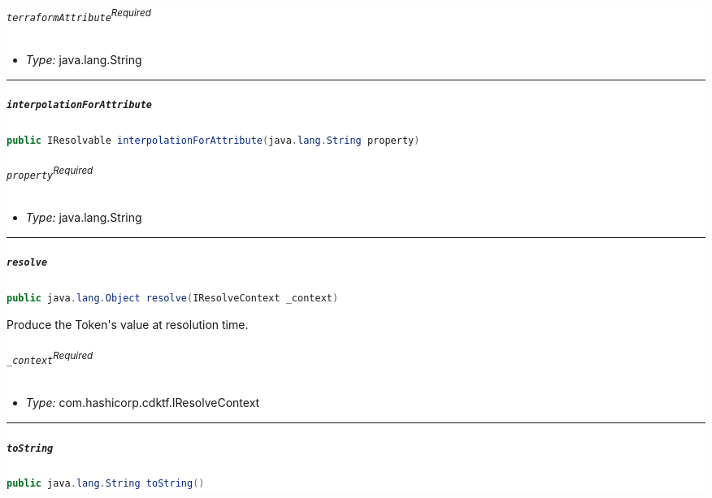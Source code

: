 ###### `terraformAttribute`<sup>Required</sup> <a name="terraformAttribute" id="@cdktf/provider-pagerduty.dataPagerdutyEventOrchestrations.DataPagerdutyEventOrchestrationsEventOrchestrationsIntegrationOutputReference.getStringMapAttribute.parameter.terraformAttribute"></a>

- *Type:* java.lang.String

---

##### `interpolationForAttribute` <a name="interpolationForAttribute" id="@cdktf/provider-pagerduty.dataPagerdutyEventOrchestrations.DataPagerdutyEventOrchestrationsEventOrchestrationsIntegrationOutputReference.interpolationForAttribute"></a>

```java
public IResolvable interpolationForAttribute(java.lang.String property)
```

###### `property`<sup>Required</sup> <a name="property" id="@cdktf/provider-pagerduty.dataPagerdutyEventOrchestrations.DataPagerdutyEventOrchestrationsEventOrchestrationsIntegrationOutputReference.interpolationForAttribute.parameter.property"></a>

- *Type:* java.lang.String

---

##### `resolve` <a name="resolve" id="@cdktf/provider-pagerduty.dataPagerdutyEventOrchestrations.DataPagerdutyEventOrchestrationsEventOrchestrationsIntegrationOutputReference.resolve"></a>

```java
public java.lang.Object resolve(IResolveContext _context)
```

Produce the Token's value at resolution time.

###### `_context`<sup>Required</sup> <a name="_context" id="@cdktf/provider-pagerduty.dataPagerdutyEventOrchestrations.DataPagerdutyEventOrchestrationsEventOrchestrationsIntegrationOutputReference.resolve.parameter._context"></a>

- *Type:* com.hashicorp.cdktf.IResolveContext

---

##### `toString` <a name="toString" id="@cdktf/provider-pagerduty.dataPagerdutyEventOrchestrations.DataPagerdutyEventOrchestrationsEventOrchestrationsIntegrationOutputReference.toString"></a>

```java
public java.lang.String toString()
```

